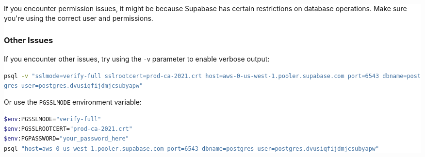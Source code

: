 If you encounter permission issues, it might be because Supabase has certain restrictions on database operations. Make sure you're using the correct user and permissions.

### Other Issues

If you encounter other issues, try using the `-v` parameter to enable verbose output:

```bash
psql -v "sslmode=verify-full sslrootcert=prod-ca-2021.crt host=aws-0-us-west-1.pooler.supabase.com port=6543 dbname=postgres user=postgres.dvusiqfijdmjcsubyapw"
```

Or use the `PGSSLMODE` environment variable:

```bash
$env:PGSSLMODE="verify-full"
$env:PGSSLROOTCERT="prod-ca-2021.crt"
$env:PGPASSWORD="your_password_here"
psql "host=aws-0-us-west-1.pooler.supabase.com port=6543 dbname=postgres user=postgres.dvusiqfijdmjcsubyapw"
```
